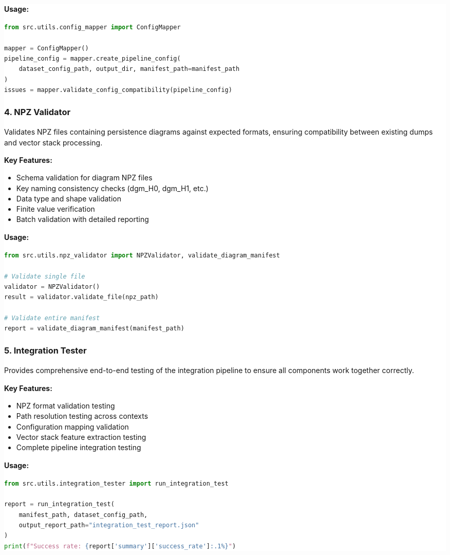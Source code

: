 **Usage:**
```python
from src.utils.config_mapper import ConfigMapper

mapper = ConfigMapper()
pipeline_config = mapper.create_pipeline_config(
    dataset_config_path, output_dir, manifest_path=manifest_path
)
issues = mapper.validate_config_compatibility(pipeline_config)
```

### 4. NPZ Validator

Validates NPZ files containing persistence diagrams against expected formats, ensuring compatibility between existing dumps and vector stack processing.

**Key Features:**
- Schema validation for diagram NPZ files
- Key naming consistency checks (dgm_H0, dgm_H1, etc.)
- Data type and shape validation
- Finite value verification
- Batch validation with detailed reporting

**Usage:**
```python
from src.utils.npz_validator import NPZValidator, validate_diagram_manifest

# Validate single file
validator = NPZValidator()
result = validator.validate_file(npz_path)

# Validate entire manifest
report = validate_diagram_manifest(manifest_path)
```

### 5. Integration Tester

Provides comprehensive end-to-end testing of the integration pipeline to ensure all components work together correctly.

**Key Features:**
- NPZ format validation testing
- Path resolution testing across contexts
- Configuration mapping validation
- Vector stack feature extraction testing
- Complete pipeline integration testing

**Usage:**
```python
from src.utils.integration_tester import run_integration_test

report = run_integration_test(
    manifest_path, dataset_config_path, 
    output_report_path="integration_test_report.json"
)
print(f"Success rate: {report['summary']['success_rate']:.1%}")
```
